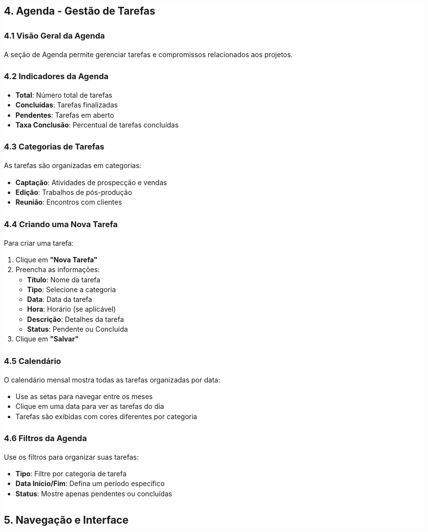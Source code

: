 ## 4. Agenda - Gestão de Tarefas

### 4.1 Visão Geral da Agenda

A seção de Agenda permite gerenciar tarefas e compromissos relacionados aos projetos.

### 4.2 Indicadores da Agenda

- **Total**: Número total de tarefas
- **Concluídas**: Tarefas finalizadas
- **Pendentes**: Tarefas em aberto
- **Taxa Conclusão**: Percentual de tarefas concluídas

### 4.3 Categorias de Tarefas

As tarefas são organizadas em categorias:

- **Captação**: Atividades de prospecção e vendas
- **Edição**: Trabalhos de pós-produção
- **Reunião**: Encontros com clientes

### 4.4 Criando uma Nova Tarefa

Para criar uma tarefa:

1. Clique em **"Nova Tarefa"**
2. Preencha as informações:
   - **Título**: Nome da tarefa
   - **Tipo**: Selecione a categoria
   - **Data**: Data da tarefa
   - **Hora**: Horário (se aplicável)
   - **Descrição**: Detalhes da tarefa
   - **Status**: Pendente ou Concluída
3. Clique em **"Salvar"**

### 4.5 Calendário

O calendário mensal mostra todas as tarefas organizadas por data:

- Use as setas para navegar entre os meses
- Clique em uma data para ver as tarefas do dia
- Tarefas são exibidas com cores diferentes por categoria

### 4.6 Filtros da Agenda

Use os filtros para organizar suas tarefas:

- **Tipo**: Filtre por categoria de tarefa
- **Data Início/Fim**: Defina um período específico
- **Status**: Mostre apenas pendentes ou concluídas

## 5. Navegação e Interface
